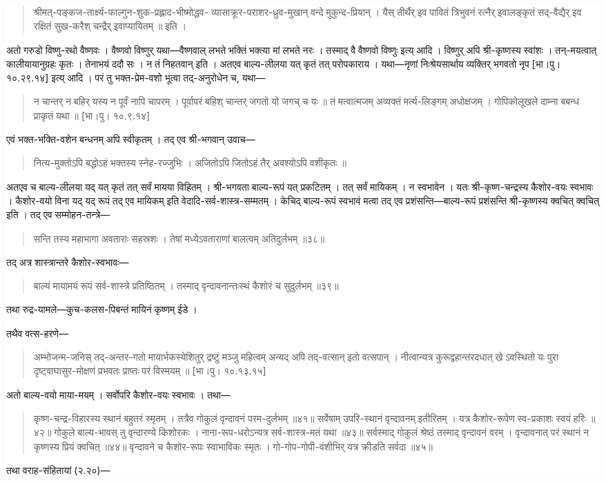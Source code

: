 > श्रीमत्-पङ्कज-तार्क्ष्य-फाल्गुन-शुक-प्रह्लाद-भीष्मोद्धव-
> व्यासाक्रूर-पराशर-ध्रुव-मुखान् वन्दे मुकुन्द-प्रियान् ।
> यैस् तीर्थैर् इव पावितं त्रिभुवनं रत्नैर् इवालङ्कृतं
> सद्-वैद्यैर् इव रक्षितं सुख-करैश् चन्द्रैर् इवाप्यायितम् ॥ इति ।

अतो गरुडो विष्णु-रथो वैष्णवः । वैष्णवो विष्णुर् यथा—वैष्णवाल् लभते भक्तिं भक्त्या मां लभते नरः । तस्माद् वै वैष्णवो विष्णुः इत्य् आदि । विष्णुर् अपि श्री-कृष्णस्य स्वांशः । तन्-मयत्वात् कालीयायानुग्रहः कृतः । तेनाभयं ददौ सः । न तं निहतवान् इति । अतएव बाल्य-लीलया यत् कृतं तत् परोपकाराय । यथा—नृणां निःश्रेयसार्थाय व्यक्तिर् भगवतो नृप [भा।पु। १०.२९.१४] इत्य् आदि । परं तु भक्त-प्रेम-वशो भूत्वा तद्-अनुरोधेन च, यथा—

> न चान्तर् न बहिर् यस्य न पूर्वं नापि चापरम् ।
> पूर्वापरं बहिश् चान्तर् जगतो यो जगच् च यः ॥
> तं मत्वात्मजम् अव्यक्तं मर्त्य-लिङ्गम् अधोक्षजम् ।
> गोपिकोलूखले दाम्ना बबन्ध प्राकृतं यथा ॥ [भा।पु। १०.९.१४]

एवं भक्त-भक्ति-वशेन बन्धनम् अपि स्वीकृतम् । तद् एव श्री-भगवान् उवाच—

> नित्य-मुक्तोऽपि बद्धोऽहं भक्तस्य स्नेह-रज्जुभिः ।
> अजितोऽपि जितोऽहं तैर् अवश्योऽपि वशीकृतः ॥

अतएव च बाल्य-लीलया यद् यत् कृतं तत् सर्वं मायया विहितम् । श्री-भगवता बाल्य-रूपं यत् प्रकटितम् । तत् सर्वं मायिकम् । न स्वभावेन । यतः श्री-कृष्ण-चन्द्रस्य कैशोर-वयः स्वभावः । कैशोर-वयो विना यद् यद् रूपं तद् एव मायिकम् इति वेदादि-सर्व-शास्त्र-सम्मतम् । केचिद् बाल्य-रूपं स्वभावं मत्वा तद् एव प्रशंसन्ति—बाल्य-रूपं प्रशंसन्ति श्री-कृष्णस्य क्वचित् क्वचित् इति । तद् एव सम्मोहन-तन्त्रे—

> सन्ति तस्य महाभागा अवताराः सहस्रशः ।
> तेषां मध्येऽवताराणां बालत्वम् अतिदुर्लभम् ॥३८॥

तद् अत्र शास्त्रान्तरे कैशोर-स्वभावः—

> बाल्यं मायामयं रूपं सर्व-शास्त्रे प्रतिष्ठितम् ।
> तस्माद् वृन्दावनान्तःस्थं कैशोरं च सुदुर्लभम् ॥३९॥

तथा रुद्र-यामले—कुच-कलस-पिबन्तं मायिनं कृष्णम् ईडे ।

तथैव वत्स-हरणे—

> अम्भोजन्म-जनिस् तद्-अन्तर-गतो मायार्भकस्येशितुर्
> द्रष्टुं मञ्जु महित्वम् अन्यद् अपि तद्-वत्सान् इतो वत्सपान् ।
> नीत्वान्यत्र कुरूद्वहान्तरदधात् खे ऽवस्थितो यः पुरा
> दृष्ट्वाघासुर-मोक्षणं प्रभवतः प्राप्तः परं विस्मयम् ॥ [भा।पु। १०.१३.१५]

अतो बाल्य-वयो माया-मयम् । सर्वोपरि कैशोर-वयः स्वभावः । तथा—

> कृष्ण-चन्द्र-विहारस्य स्थानं बहुतरं स्मृतम् ।
> तत्रैव गोकुलं वृन्दावनं परम-दुर्लभम् ॥४१॥
> सर्वेषाम् उपरि-स्थानं वृन्दावनम् इतीरितम् ।
> यत्र कैशोर-रूपेण स्व-प्रकाशः स्वयं हरिः ॥४२॥
> गोकुले बाल्य-भावस् तु वृन्दारण्ये किशोरकः ।
> नाना-रूप-धरोऽन्यत्र सर्व-शास्त्र-मतं यथा ॥४३॥
> सर्वस्माद् गोकुलं श्रेष्ठं तस्माद् वृन्दावनं वरम् ।
> वृन्दावनात् परं स्थानं न कृष्णस्य प्रियं क्वचित् ॥४४॥
> वृन्दावने च कैशोर-रूपः स्वाभाविकः स्मृतः ।
> गो-गोप-गोपी-वंशीभिर् यत्र क्रीडति सर्वदा ॥४५॥

तथा वराह-संहितायां (२.२०)—
